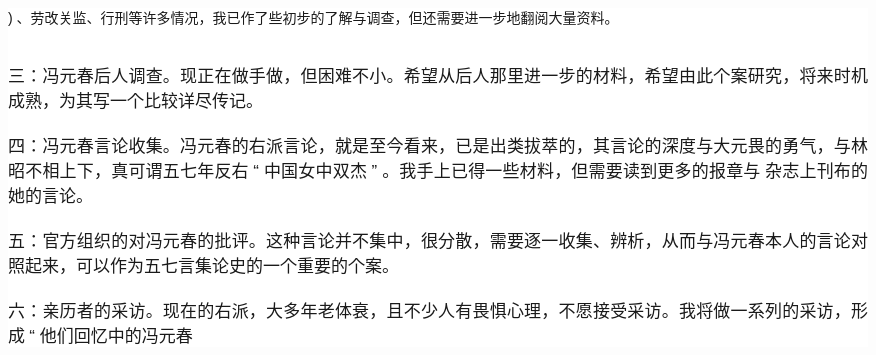    <span class="s2" style="font-variant-numeric: normal; font-variant-east-asian: normal; font-stretch: normal; line-height: normal; font-family: Helvetica;">
    )
   </span>
   、劳改关监、行刑等许多情况，我已作了些初步的了解与调查，但还需要进一步地翻阅大量资料。
  </p>
<p class="p1" style="margin: 0px; text-align: justify; font-variant-numeric: normal; font-variant-east-asian: normal; font-stretch: normal; font-size: 17px; line-height: normal; font-family: Helvetica; min-height: 20px;">
<br/>
</p>
<p class="p2" style='margin: 0px; text-align: justify; font-variant-numeric: normal; font-variant-east-asian: normal; font-stretch: normal; font-size: 17px; line-height: normal; font-family: "PingFang TC";'>
   三：冯元春后人调查。现正在做手做，但困难不小。希望从后人那里进一步的材料，希望由此个案研究，将来时机成熟，为其写一个比较详尽传记。
  </p>
<p class="p1" style="margin: 0px; text-align: justify; font-variant-numeric: normal; font-variant-east-asian: normal; font-stretch: normal; font-size: 17px; line-height: normal; font-family: Helvetica; min-height: 20px;">
<br/>
</p>
<p class="p2" style='margin: 0px; text-align: justify; font-variant-numeric: normal; font-variant-east-asian: normal; font-stretch: normal; font-size: 17px; line-height: normal; font-family: "PingFang TC";'>
   四：冯元春言论收集。冯元春的右派言论，就是至今看来，已是出类拔萃的，其言论的深度与大元畏的勇气，与林昭不相上下，真可谓五七年反右
   <span class="s2" style="font-variant-numeric: normal; font-variant-east-asian: normal; font-stretch: normal; line-height: normal; font-family: Helvetica;">
    “
   </span>
   中国女中双杰
   <span class="s2" style="font-variant-numeric: normal; font-variant-east-asian: normal; font-stretch: normal; line-height: normal; font-family: Helvetica;">
    ”
   </span>
   。我手上已得一些材料，但需要读到更多的报章与
   <span class="s3" style='font-variant-numeric: normal; font-variant-east-asian: normal; font-stretch: normal; line-height: normal; font-family: "PingFang SC";'>
    杂志上刊布的她的言论。
   </span>
</p>
<p class="p1" style="margin: 0px; text-align: justify; font-variant-numeric: normal; font-variant-east-asian: normal; font-stretch: normal; font-size: 17px; line-height: normal; font-family: Helvetica; min-height: 20px;">
<br/>
</p>
<p class="p2" style='margin: 0px; text-align: justify; font-variant-numeric: normal; font-variant-east-asian: normal; font-stretch: normal; font-size: 17px; line-height: normal; font-family: "PingFang TC";'>
   五：官方组织的对冯元春的批评。这种言论并不集中，很分散，需要逐一收集、辨析，从而与冯元春本人的言论对照起来，可以作为五七言集论史的一个重要的个案。
  </p>
<p class="p1" style="margin: 0px; text-align: justify; font-variant-numeric: normal; font-variant-east-asian: normal; font-stretch: normal; font-size: 17px; line-height: normal; font-family: Helvetica; min-height: 20px;">
<br/>
</p>
<p class="p2" style='margin: 0px; text-align: justify; font-variant-numeric: normal; font-variant-east-asian: normal; font-stretch: normal; font-size: 17px; line-height: normal; font-family: "PingFang TC";'>
   六：亲历者的采访。现在的右派，大多年老体衰，且不少人有畏惧心理，不愿接受采访。我将做一系列的采访，形成
   <span class="s2" style="font-variant-numeric: normal; font-variant-east-asian: normal; font-stretch: normal; line-height: normal; font-family: Helvetica;">
    “
   </span>
   他们回忆中的冯元春